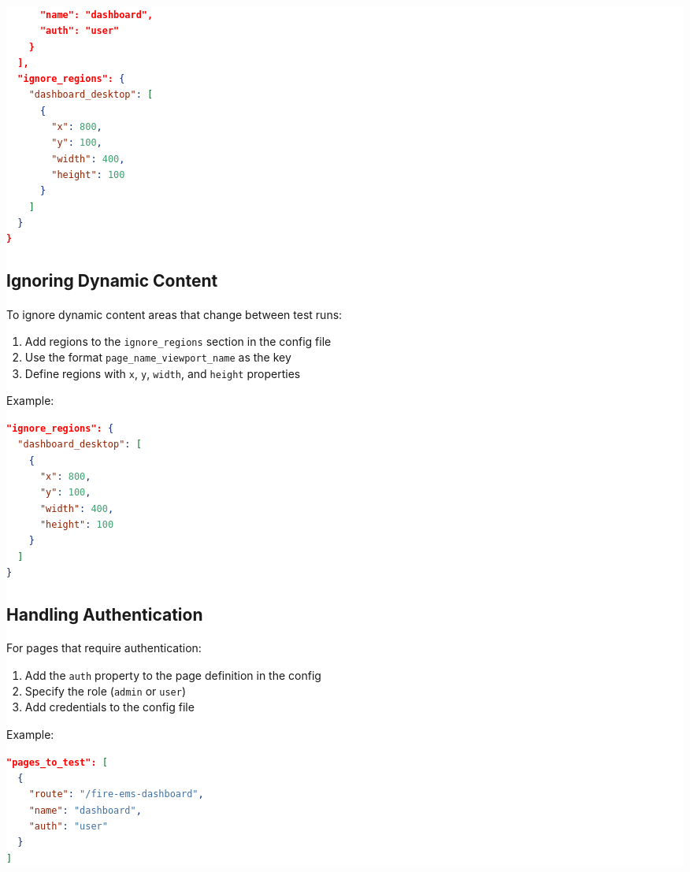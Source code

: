 ```json
      "name": "dashboard",
      "auth": "user"
    }
  ],
  "ignore_regions": {
    "dashboard_desktop": [
      {
        "x": 800,
        "y": 100,
        "width": 400,
        "height": 100
      }
    ]
  }
}
```

## Ignoring Dynamic Content

To ignore dynamic content areas that change between test runs:

1. Add regions to the `ignore_regions` section in the config file
2. Use the format `page_name_viewport_name` as the key
3. Define regions with `x`, `y`, `width`, and `height` properties

Example:

```json
"ignore_regions": {
  "dashboard_desktop": [
    {
      "x": 800,
      "y": 100,
      "width": 400,
      "height": 100
    }
  ]
}
```

## Handling Authentication

For pages that require authentication:

1. Add the `auth` property to the page definition in the config
2. Specify the role (`admin` or `user`)
3. Add credentials to the config file

Example:

```json
"pages_to_test": [
  {
    "route": "/fire-ems-dashboard",
    "name": "dashboard",
    "auth": "user"
  }
]
```
